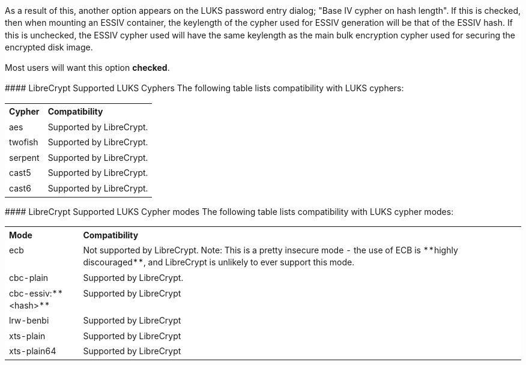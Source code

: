 As a result of this, another option appears on the LUKS password entry dialog; "Base IV cypher on hash length". If this is checked, then when mounting an ESSIV container, the keylength of the cypher used for ESSIV generation will be that of the ESSIV hash. If this is unchecked, the ESSIV cypher used will have the same keylength as the main bulk encryption cypher used for securing the encrypted disk image.

Most users will want this option **checked**.

<A NAME="level_4_heading_7">
#### LibreCrypt Supported LUKS Cyphers
</A>
The following table lists compatibility with LUKS cyphers:

<TABLE style="text-align: left;">
  <TBODY>
    <TR>
      <TH>Cypher </TH> <TH>Compatibility </TH>
    </TR>
    <TR>
      <TD>aes</TD> <TD>Supported by LibreCrypt.</TD>
    </TR>
    <TR>
      <TD>twofish</TD> <TD>Supported by LibreCrypt.</TD>
    </TR>
    <TR>
      <TD>serpent</TD> <TD>Supported by LibreCrypt.</TD>
    </TR>
    <TR>
      <TD>cast5</TD> <TD>Supported by LibreCrypt.</TD>
    </TR>
    <TR>
      <TD>cast6</TD> <TD>Supported by LibreCrypt.</TD>
    </TR>
  </TBODY>
</TABLE>

<A NAME="level_4_heading_8">
#### LibreCrypt Supported LUKS Cypher modes
</A>
The following table lists compatibility with LUKS cypher modes:

<TABLE style="text-align: left;">
  <TBODY>
    <TR> <TH>Mode </TH> <TH>Compatibility </TH> </TR>
    <TR> <TD>ecb</TD> <TD>Not supported by LibreCrypt.  Note: This is a pretty insecure mode - the use of ECB is **highly discouraged**, and LibreCrypt is unlikely to ever support this mode.</TD> </TR>
    <TR> <TD>cbc-plain</TD> <TD>Supported by LibreCrypt.</TD> </TR>
    <TR> <TD>cbc-essiv:**&lt;hash&gt;**</TD> <TD>Supported by LibreCrypt</TD> </TR>
		<TR> <TD>lrw-benbi </TD> <TD>Supported by LibreCrypt</TD> </TR>
		<TR> <TD>xts-plain       </TD> <TD>Supported by LibreCrypt</TD> </TR> 
		<TR> <TD>xts-plain64 </TD> <TD>Supported by LibreCrypt</TD> </TR>
  </TBODY>
</TABLE>
